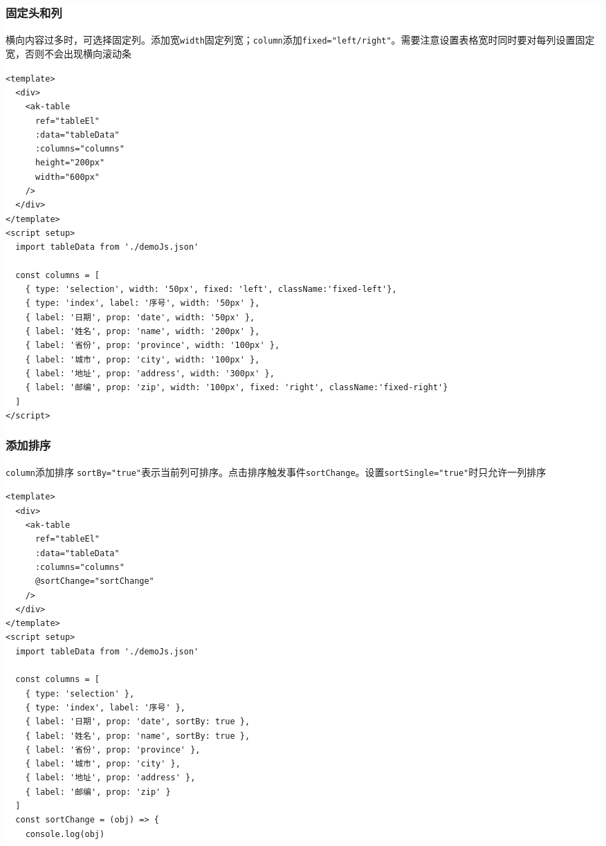 ```vue demo
```

### 固定头和列

横向内容过多时，可选择固定列。添加宽`width`固定列宽；`column`添加`fixed="left/right"`。需要注意设置表格宽时同时要对每列设置固定宽，否则不会出现横向滚动条

```vue demo
<template>
  <div>
    <ak-table
      ref="tableEl"
      :data="tableData"
      :columns="columns"
      height="200px"
      width="600px"
    />
  </div>
</template>
<script setup>
  import tableData from './demoJs.json'

  const columns = [
    { type: 'selection', width: '50px', fixed: 'left', className:'fixed-left'},
    { type: 'index', label: '序号', width: '50px' },
    { label: '日期', prop: 'date', width: '50px' },
    { label: '姓名', prop: 'name', width: '200px' },
    { label: '省份', prop: 'province', width: '100px' },
    { label: '城市', prop: 'city', width: '100px' },
    { label: '地址', prop: 'address', width: '300px' },
    { label: '邮编', prop: 'zip', width: '100px', fixed: 'right', className:'fixed-right'}
  ]
</script>

```

### 添加排序

`column`添加排序 `sortBy="true"`表示当前列可排序。点击排序触发事件`sortChange`。设置`sortSingle="true"`时只允许一列排序

```vue demo
<template>
  <div>
    <ak-table
      ref="tableEl"
      :data="tableData"
      :columns="columns"
      @sortChange="sortChange"
    />
  </div>
</template>
<script setup>
  import tableData from './demoJs.json'

  const columns = [
    { type: 'selection' },
    { type: 'index', label: '序号' },
    { label: '日期', prop: 'date', sortBy: true },
    { label: '姓名', prop: 'name', sortBy: true },
    { label: '省份', prop: 'province' },
    { label: '城市', prop: 'city' },
    { label: '地址', prop: 'address' },
    { label: '邮编', prop: 'zip' }
  ]
  const sortChange = (obj) => {
    console.log(obj)
```